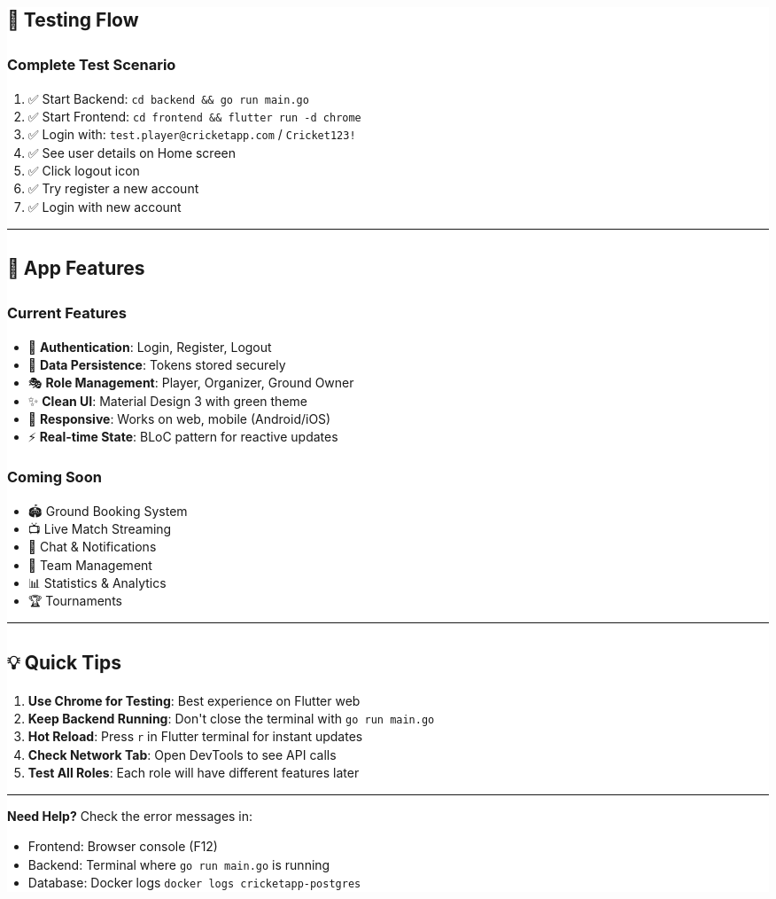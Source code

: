 
## 📱 Testing Flow

### Complete Test Scenario
1. ✅ Start Backend: `cd backend && go run main.go`
2. ✅ Start Frontend: `cd frontend && flutter run -d chrome`
3. ✅ Login with: `test.player@cricketapp.com` / `Cricket123!`
4. ✅ See user details on Home screen
5. ✅ Click logout icon
6. ✅ Try register a new account
7. ✅ Login with new account

---

## 🎨 App Features

### Current Features
- 🔐 **Authentication**: Login, Register, Logout
- 💾 **Data Persistence**: Tokens stored securely
- 🎭 **Role Management**: Player, Organizer, Ground Owner
- ✨ **Clean UI**: Material Design 3 with green theme
- 📱 **Responsive**: Works on web, mobile (Android/iOS)
- ⚡ **Real-time State**: BLoC pattern for reactive updates

### Coming Soon
- 🏟️ Ground Booking System
- 📺 Live Match Streaming
- 💬 Chat & Notifications
- 👥 Team Management
- 📊 Statistics & Analytics
- 🏆 Tournaments

---

## 💡 Quick Tips

1. **Use Chrome for Testing**: Best experience on Flutter web
2. **Keep Backend Running**: Don't close the terminal with `go run main.go`
3. **Hot Reload**: Press `r` in Flutter terminal for instant updates
4. **Check Network Tab**: Open DevTools to see API calls
5. **Test All Roles**: Each role will have different features later

---

**Need Help?** Check the error messages in:
- Frontend: Browser console (F12)
- Backend: Terminal where `go run main.go` is running
- Database: Docker logs `docker logs cricketapp-postgres`
